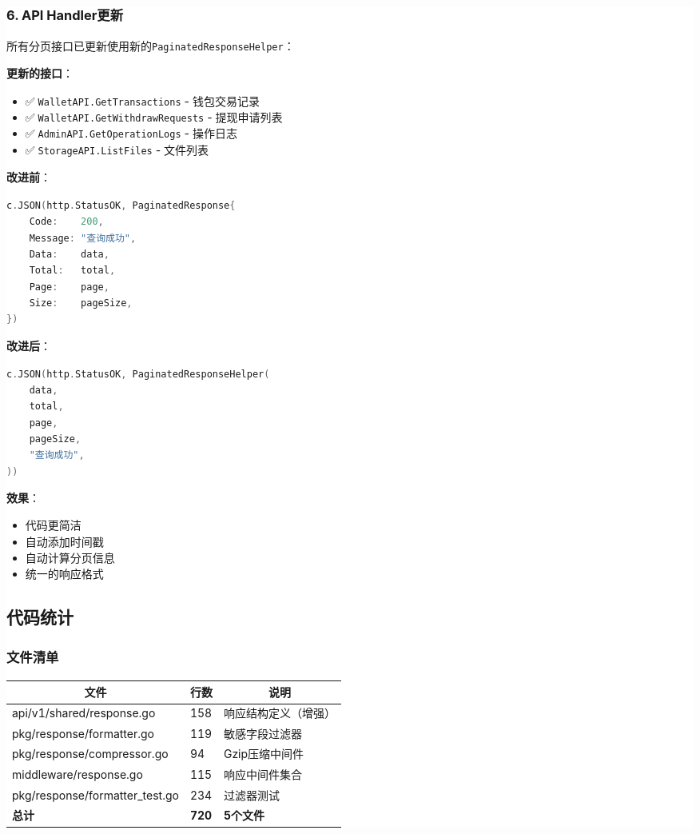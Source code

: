 ### 6. API Handler更新

所有分页接口已更新使用新的`PaginatedResponseHelper`：

**更新的接口**：
- ✅ `WalletAPI.GetTransactions` - 钱包交易记录
- ✅ `WalletAPI.GetWithdrawRequests` - 提现申请列表
- ✅ `AdminAPI.GetOperationLogs` - 操作日志
- ✅ `StorageAPI.ListFiles` - 文件列表

**改进前**：
```go
c.JSON(http.StatusOK, PaginatedResponse{
    Code:    200,
    Message: "查询成功",
    Data:    data,
    Total:   total,
    Page:    page,
    Size:    pageSize,
})
```

**改进后**：
```go
c.JSON(http.StatusOK, PaginatedResponseHelper(
    data,
    total,
    page,
    pageSize,
    "查询成功",
))
```

**效果**：
- 代码更简洁
- 自动添加时间戳
- 自动计算分页信息
- 统一的响应格式

## 代码统计

### 文件清单
| 文件 | 行数 | 说明 |
|------|------|------|
| api/v1/shared/response.go | 158 | 响应结构定义（增强） |
| pkg/response/formatter.go | 119 | 敏感字段过滤器 |
| pkg/response/compressor.go | 94 | Gzip压缩中间件 |
| middleware/response.go | 115 | 响应中间件集合 |
| pkg/response/formatter_test.go | 234 | 过滤器测试 |
| **总计** | **720** | **5个文件** |
